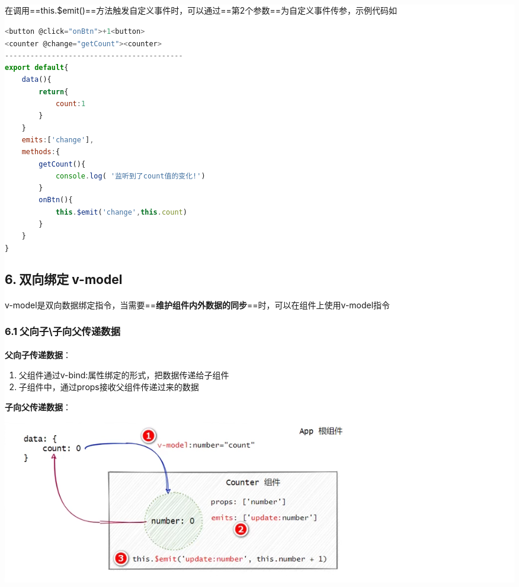 在调用==this.$emit()==方法触发自定义事件时，可以通过==第2个参数==为自定义事件传参，示例代码如

```js
<button @click="onBtn">+1<button>
<counter @change="getCount"><counter>
------------------------------------------
export default{
    data(){
        return{
            count:1
        }
    }
    emits:['change'],
    methods:{
        getCount(){
            console.log( '监听到了count值的变化!')
        }
        onBtn(){
            this.$emit('change',this.count) 
        }
    }
}
```



## 6. 双向绑定 v-model

v-model是双向数据绑定指令，当需要==**维护组件内外数据的同步**==时，可以在组件上使用v-model指令

### 6.1 父向子\子向父传递数据

**父向子传递数据**：

1. 父组件通过v-bind:属性绑定的形式，把数据传递给子组件
2. 子组件中，通过props接收父组件传递过来的数据



**子向父传递数据**：

<img src="tu/v3子传父.png">
